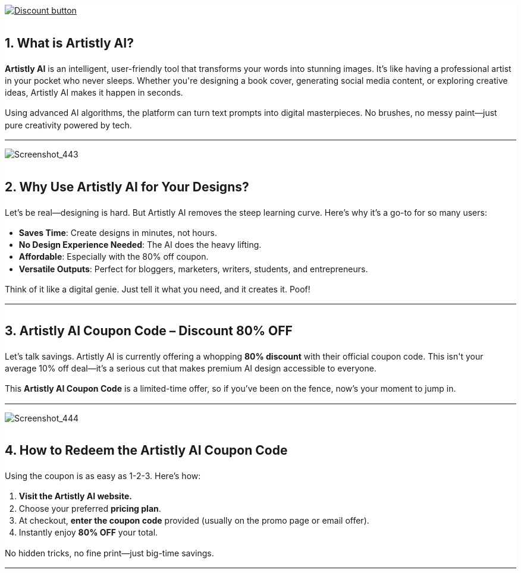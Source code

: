 [![Discount button](https://github.com/user-attachments/assets/d84d81bf-3162-482e-9e2e-e24303a0283e)](https://paykstrt.com/48893/163249)

## **1. What is Artistly AI?**

**Artistly AI** is an intelligent, user-friendly tool that transforms your words into stunning images. It’s like having a professional artist in your pocket who never sleeps. Whether you're designing a book cover, generating social media content, or exploring creative ideas, Artistly AI makes it happen in seconds.

Using advanced AI algorithms, the platform can turn text prompts into digital masterpieces. No brushes, no messy paint—just pure creativity powered by tech.

---
![Screenshot_443](https://github.com/user-attachments/assets/a1b799fe-36d7-4a2e-ad12-d4fbdc674b27)


## **2. Why Use Artistly AI for Your Designs?**

Let’s be real—designing is hard. But Artistly AI removes the steep learning curve. Here’s why it’s a go-to for so many users:

* **Saves Time**: Create designs in minutes, not hours.
* **No Design Experience Needed**: The AI does the heavy lifting.
* **Affordable**: Especially with the 80% off coupon.
* **Versatile Outputs**: Perfect for bloggers, marketers, writers, students, and entrepreneurs.

Think of it like a digital genie. Just tell it what you need, and it creates it. Poof!

---

## **3. Artistly AI Coupon Code – Discount 80% OFF**

Let’s talk savings. Artistly AI is currently offering a whopping **80% discount** with their official coupon code. This isn't your average 10% off deal—it’s a serious cut that makes premium AI design accessible to everyone.

This **Artistly AI Coupon Code** is a limited-time offer, so if you’ve been on the fence, now’s your moment to jump in.

---
![Screenshot_444](https://github.com/user-attachments/assets/84da750c-e93a-4756-ab30-f3fe6d4559d4)

## **4. How to Redeem the Artistly AI Coupon Code**

Using the coupon is as easy as 1-2-3. Here’s how:

1. **Visit the Artistly AI website.**
2. Choose your preferred **pricing plan**.
3. At checkout, **enter the coupon code** provided (usually on the promo page or email offer).
4. Instantly enjoy **80% OFF** your total.

No hidden tricks, no fine print—just big-time savings.

---